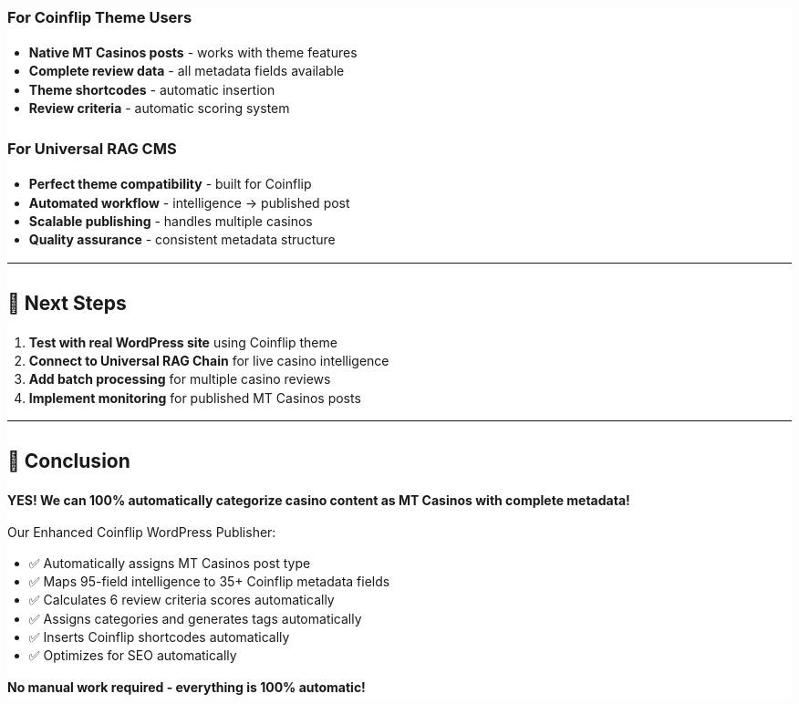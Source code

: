 ### **For Coinflip Theme Users**
- **Native MT Casinos posts** - works with theme features
- **Complete review data** - all metadata fields available
- **Theme shortcodes** - automatic insertion
- **Review criteria** - automatic scoring system

### **For Universal RAG CMS**
- **Perfect theme compatibility** - built for Coinflip
- **Automated workflow** - intelligence → published post
- **Scalable publishing** - handles multiple casinos
- **Quality assurance** - consistent metadata structure

---

## 🚀 **Next Steps**

1. **Test with real WordPress site** using Coinflip theme
2. **Connect to Universal RAG Chain** for live casino intelligence
3. **Add batch processing** for multiple casino reviews
4. **Implement monitoring** for published MT Casinos posts

---

## 🎉 **Conclusion**

**YES! We can 100% automatically categorize casino content as MT Casinos with complete metadata!**

Our Enhanced Coinflip WordPress Publisher:
- ✅ Automatically assigns MT Casinos post type
- ✅ Maps 95-field intelligence to 35+ Coinflip metadata fields
- ✅ Calculates 6 review criteria scores automatically
- ✅ Assigns categories and generates tags automatically
- ✅ Inserts Coinflip shortcodes automatically
- ✅ Optimizes for SEO automatically

**No manual work required - everything is 100% automatic!** 